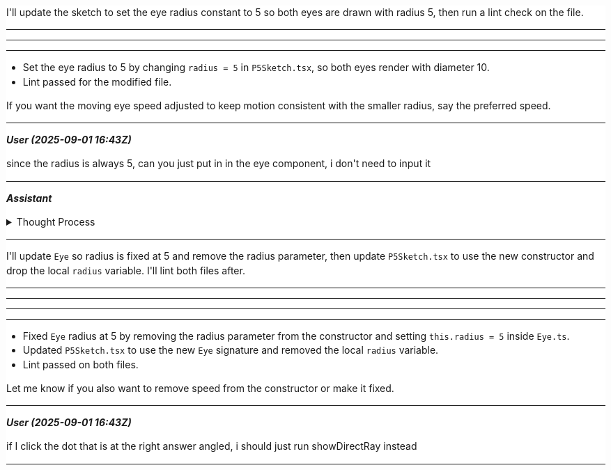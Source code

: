 I'll update the sketch to set the eye radius constant to 5 so both eyes are drawn with radius 5, then run a lint check on the file.

---



---



---

- Set the eye radius to 5 by changing `radius = 5` in `P5Sketch.tsx`, so both eyes render with diameter 10.
- Lint passed for the modified file.

If you want the moving eye speed adjusted to keep motion consistent with the smaller radius, say the preferred speed.

---

_**User (2025-09-01 16:43Z)**_

since the radius is always 5, can you just put in in the eye component, i don't need to input it

---

_**Assistant**_

<think><details><summary>Thought Process</summary></details></think>

---

I'll update `Eye` so radius is fixed at 5 and remove the radius parameter, then update `P5Sketch.tsx` to use the new constructor and drop the local `radius` variable. I'll lint both files after.

---



---



---



---

- Fixed `Eye` radius at 5 by removing the radius parameter from the constructor and setting `this.radius = 5` inside `Eye.ts`.
- Updated `P5Sketch.tsx` to use the new `Eye` signature and removed the local `radius` variable.
- Lint passed on both files.

Let me know if you also want to remove speed from the constructor or make it fixed.

---

_**User (2025-09-01 16:43Z)**_

if I click the dot that is at the right answer angled, i should just run showDirectRay instead 

---